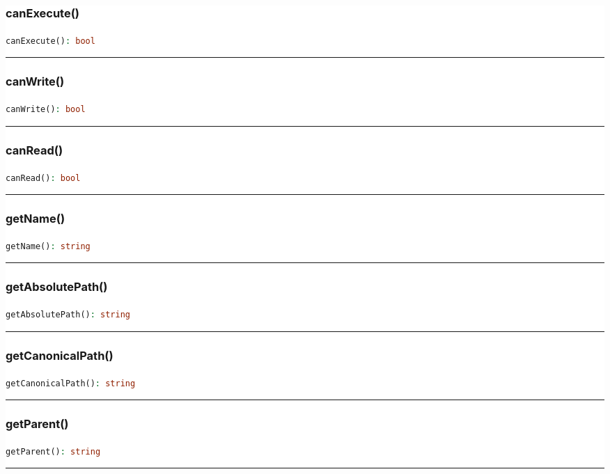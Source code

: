 ### canExecute()
```php
canExecute(): bool
```

---

<a name="method-canwrite"></a>

### canWrite()
```php
canWrite(): bool
```

---

<a name="method-canread"></a>

### canRead()
```php
canRead(): bool
```

---

<a name="method-getname"></a>

### getName()
```php
getName(): string
```

---

<a name="method-getabsolutepath"></a>

### getAbsolutePath()
```php
getAbsolutePath(): string
```

---

<a name="method-getcanonicalpath"></a>

### getCanonicalPath()
```php
getCanonicalPath(): string
```

---

<a name="method-getparent"></a>

### getParent()
```php
getParent(): string
```

---